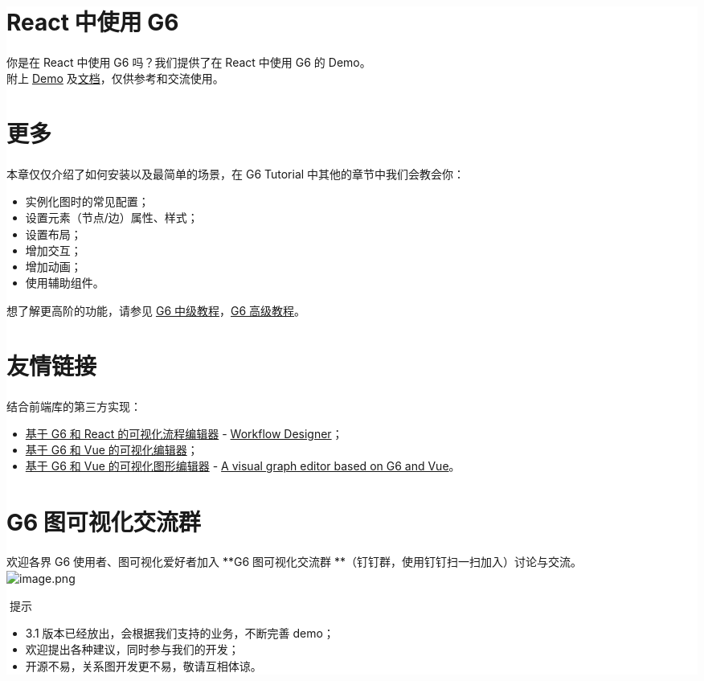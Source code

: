 <a name="LL6Z3"></a>
# React 中使用 G6
你是在 React 中使用 G6 吗？我们提供了在 React 中使用 G6 的 Demo。<br />附上 [Demo](https://github.com/baizn/g6-in-react) 及[文档](https://www.yuque.com/antv/g6/zmfur7)，仅供参考和交流使用。

<a name="4WO8G"></a>
# 更多
本章仅仅介绍了如何安装以及最简单的场景，在 G6 Tutorial 中其他的章节中我们会教会你：

- 实例化图时的常见配置；
- 设置元素（节点/边）属性、样式；
- 设置布局；
- 增加交互；
- 增加动画；
- 使用辅助组件。

想了解更高阶的功能，请参见 [G6 中级教程](https://www.yuque.com/antv/g6/ie7zi7)，[G6 高级教程](https://www.yuque.com/antv/g6/self-node)。

<a name="uu3gy"></a>
# 友情链接
结合前端库的第三方实现：

- [基于 G6 和 React 的可视化流程编辑器](https://github.com/guozhaolong/wfd) - [Workflow Designer](https://github.com/guozhaolong/wfd)；
- [基于 G6 和 Vue 的可视化编辑器](https://github.com/caoyu48/vue-g6-editor)；
- [基于 G6 和 Vue 的可视化图形编辑器](https://github.com/OXOYO/X-Flowchart-Vue) - [A visual graph editor based on G6 and Vue](https://github.com/OXOYO/X-Flowchart-Vue)。

<a name="a2i8f"></a>
# G6 图可视化交流群
欢迎各界 G6 使用者、图可视化爱好者加入 **G6 图可视化交流群 **（钉钉群，使用钉钉扫一扫加入）讨论与交流。<br />![image.png](https://cdn.nlark.com/yuque/0/2019/png/156681/1569834117258-cda482fc-d121-4107-9236-1ef1ee1f0758.png#align=left&display=inline&height=495&name=image.png&originHeight=990&originWidth=750&search=&size=185140&status=done&width=375)

 提示 

- 3.1 版本已经放出，会根据我们支持的业务，不断完善 demo；
- 欢迎提出各种建议，同时参与我们的开发；
- 开源不易，关系图开发更不易，敬请互相体谅。
